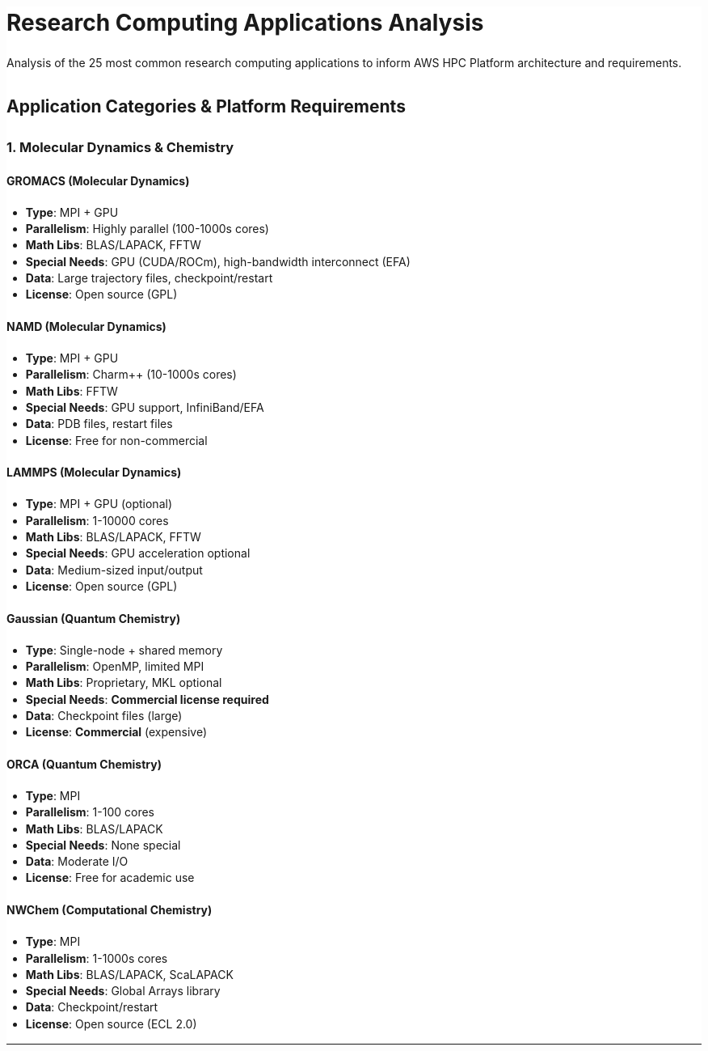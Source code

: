 # Research Computing Applications Analysis

Analysis of the 25 most common research computing applications to inform AWS HPC Platform architecture and requirements.

## Application Categories & Platform Requirements

### 1. **Molecular Dynamics & Chemistry**

#### GROMACS (Molecular Dynamics)
- **Type**: MPI + GPU
- **Parallelism**: Highly parallel (100-1000s cores)
- **Math Libs**: BLAS/LAPACK, FFTW
- **Special Needs**: GPU (CUDA/ROCm), high-bandwidth interconnect (EFA)
- **Data**: Large trajectory files, checkpoint/restart
- **License**: Open source (GPL)

#### NAMD (Molecular Dynamics)
- **Type**: MPI + GPU
- **Parallelism**: Charm++ (10-1000s cores)
- **Math Libs**: FFTW
- **Special Needs**: GPU support, InfiniBand/EFA
- **Data**: PDB files, restart files
- **License**: Free for non-commercial

#### LAMMPS (Molecular Dynamics)
- **Type**: MPI + GPU (optional)
- **Parallelism**: 1-10000 cores
- **Math Libs**: BLAS/LAPACK, FFTW
- **Special Needs**: GPU acceleration optional
- **Data**: Medium-sized input/output
- **License**: Open source (GPL)

#### Gaussian (Quantum Chemistry)
- **Type**: Single-node + shared memory
- **Parallelism**: OpenMP, limited MPI
- **Math Libs**: Proprietary, MKL optional
- **Special Needs**: **Commercial license required**
- **Data**: Checkpoint files (large)
- **License**: **Commercial** (expensive)

#### ORCA (Quantum Chemistry)
- **Type**: MPI
- **Parallelism**: 1-100 cores
- **Math Libs**: BLAS/LAPACK
- **Special Needs**: None special
- **Data**: Moderate I/O
- **License**: Free for academic use

#### NWChem (Computational Chemistry)
- **Type**: MPI
- **Parallelism**: 1-1000s cores
- **Math Libs**: BLAS/LAPACK, ScaLAPACK
- **Special Needs**: Global Arrays library
- **Data**: Checkpoint/restart
- **License**: Open source (ECL 2.0)

---
